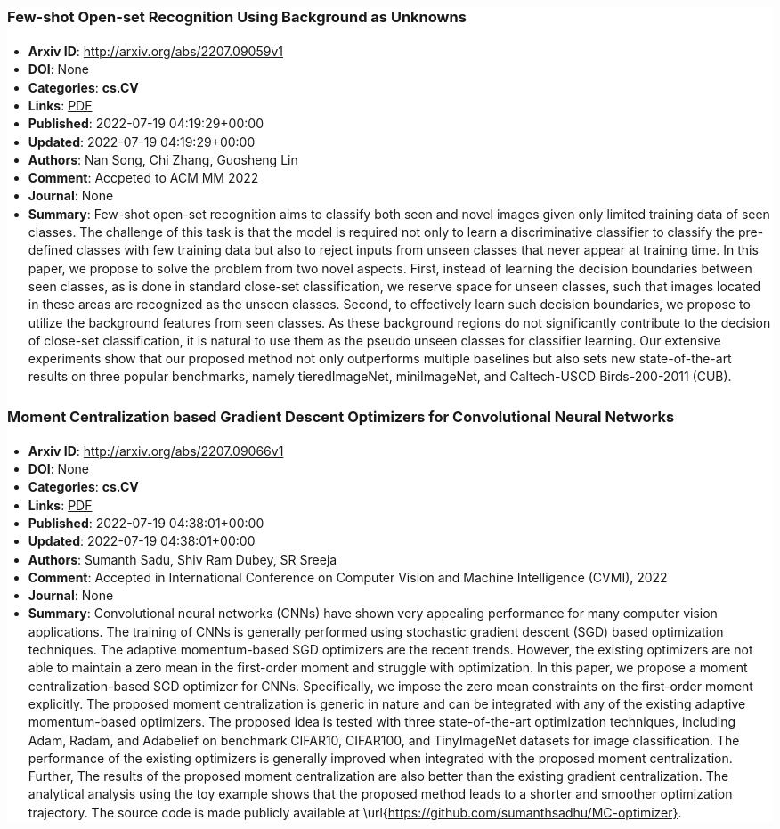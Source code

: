 

### Few-shot Open-set Recognition Using Background as Unknowns
- **Arxiv ID**: http://arxiv.org/abs/2207.09059v1
- **DOI**: None
- **Categories**: **cs.CV**
- **Links**: [PDF](http://arxiv.org/pdf/2207.09059v1)
- **Published**: 2022-07-19 04:19:29+00:00
- **Updated**: 2022-07-19 04:19:29+00:00
- **Authors**: Nan Song, Chi Zhang, Guosheng Lin
- **Comment**: Accpeted to ACM MM 2022
- **Journal**: None
- **Summary**: Few-shot open-set recognition aims to classify both seen and novel images given only limited training data of seen classes. The challenge of this task is that the model is required not only to learn a discriminative classifier to classify the pre-defined classes with few training data but also to reject inputs from unseen classes that never appear at training time. In this paper, we propose to solve the problem from two novel aspects. First, instead of learning the decision boundaries between seen classes, as is done in standard close-set classification, we reserve space for unseen classes, such that images located in these areas are recognized as the unseen classes. Second, to effectively learn such decision boundaries, we propose to utilize the background features from seen classes. As these background regions do not significantly contribute to the decision of close-set classification, it is natural to use them as the pseudo unseen classes for classifier learning. Our extensive experiments show that our proposed method not only outperforms multiple baselines but also sets new state-of-the-art results on three popular benchmarks, namely tieredImageNet, miniImageNet, and Caltech-USCD Birds-200-2011 (CUB).



### Moment Centralization based Gradient Descent Optimizers for Convolutional Neural Networks
- **Arxiv ID**: http://arxiv.org/abs/2207.09066v1
- **DOI**: None
- **Categories**: **cs.CV**
- **Links**: [PDF](http://arxiv.org/pdf/2207.09066v1)
- **Published**: 2022-07-19 04:38:01+00:00
- **Updated**: 2022-07-19 04:38:01+00:00
- **Authors**: Sumanth Sadu, Shiv Ram Dubey, SR Sreeja
- **Comment**: Accepted in International Conference on Computer Vision and Machine
  Intelligence (CVMI), 2022
- **Journal**: None
- **Summary**: Convolutional neural networks (CNNs) have shown very appealing performance for many computer vision applications. The training of CNNs is generally performed using stochastic gradient descent (SGD) based optimization techniques. The adaptive momentum-based SGD optimizers are the recent trends. However, the existing optimizers are not able to maintain a zero mean in the first-order moment and struggle with optimization. In this paper, we propose a moment centralization-based SGD optimizer for CNNs. Specifically, we impose the zero mean constraints on the first-order moment explicitly. The proposed moment centralization is generic in nature and can be integrated with any of the existing adaptive momentum-based optimizers. The proposed idea is tested with three state-of-the-art optimization techniques, including Adam, Radam, and Adabelief on benchmark CIFAR10, CIFAR100, and TinyImageNet datasets for image classification. The performance of the existing optimizers is generally improved when integrated with the proposed moment centralization. Further, The results of the proposed moment centralization are also better than the existing gradient centralization. The analytical analysis using the toy example shows that the proposed method leads to a shorter and smoother optimization trajectory. The source code is made publicly available at \url{https://github.com/sumanthsadhu/MC-optimizer}.
